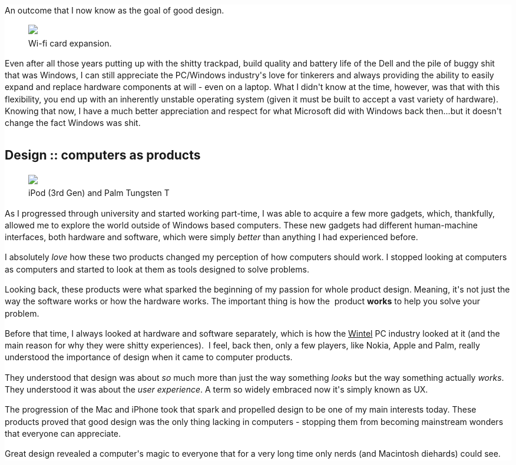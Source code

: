An outcome that I now know as the goal of good design.

<p>
    <figure>
        <img src="/images/2013/06/2005-07-06-at-14-26-15-dsc02546.jpg">
        <figcaption>Wi-fi card expansion.</figcaption>
    </figure>
</p>

Even after all those years putting up with the shitty trackpad, build quality and battery life of the Dell and the pile of buggy shit that was Windows, I can still appreciate the PC/Windows industry's love for tinkerers and always providing the ability to easily expand and replace hardware components at will - even on a laptop. What I didn't know at the time, however, was that with this flexibility, you end up with an inherently unstable operating system (given it must be built to accept a vast variety of hardware). Knowing that now, I have a much better appreciation and respect for what Microsoft did with Windows back then...but it doesn't change the fact Windows was shit.

## Design :: computers as products

<p>
    <figure>
        <img src="/images/2013/06/2006-05-01-at-11-39-25-dsc00555.jpg">
        <figcaption>iPod (3rd Gen) and Palm Tungsten T</figcaption>
    </figure>
</p>

As I progressed through university and started working part-time, I was able to acquire a few more gadgets, which, thankfully, allowed me to explore the world outside of Windows based computers. These new gadgets had different human-machine interfaces, both hardware and software, which were simply *better* than anything I had experienced before.

I absolutely *love* how these two products changed my perception of how computers should work. I stopped looking at computers as computers and started to look at them as tools designed to solve problems.

Looking back, these products were what sparked the beginning of my passion for whole product design. Meaning, it's not just the way the software works or how the hardware works. The important thing is how the 
product **works** to help you solve your problem.

Before that time, I always looked at hardware and software separately, which is how the [Wintel][11] PC industry looked at it (and the main reason for why they were shitty experiences).  I feel, back then, only a few players, like Nokia, Apple and Palm, really understood the importance of design when it came to computer products.

They understood that design was about *so* much more than just the way something *looks* but the way something actually *works*. They understood it was about the *user experience*. A term so widely embraced now it's simply known as UX.

The progression of the Mac and iPhone took that spark and propelled design to be one of my main interests today. These products proved that good design was the only thing lacking in computers - stopping them from becoming mainstream wonders that everyone can appreciate.

Great design revealed a computer's magic to everyone that for a very long time only nerds (and Macintosh diehards) could see.


[1]:	http://forums.macrumors.com/showthread.php?t=1496069&page=71
[2]:	http://en.wikipedia.org/wiki/Doom_(video_game)
[3]:	http://en.wikipedia.org/wiki/Raiden_(video_game)
[4]:	http://en.wikipedia.org/wiki/Warcraft:_Orcs_%26_Humans
[5]:	http://en.wikipedia.org/wiki/Starcraft
[6]:	http://en.wikipedia.org/wiki/Worms_(1995_video_game)
[7]:	http://en.wikipedia.org/wiki/Heroes_of_might_and_magic
[8]:	http://en.wikipedia.org/wiki/Blue_Screen_of_Death
[9]:	http://en.wikipedia.org/wiki/Grand_theft_auto_3
[10]:	http://en.wikipedia.org/wiki/Nokia_8850/8890
[11]:	http://en.wikipedia.org/wiki/Wintel
[12]:	http://en.wikipedia.org/wiki/Halo_effect#Real_world_applications
[13]:	http://en.wikipedia.org/wiki/Criticism_of_Windows_Vista
[14]:	http://www.youtube.com/watch?v=9046oXrm7f8
[15]:	http://www.youtube.com/watch?v=DZSBWbnmGrE
[16]:	http://www.youtube.com/watch?v=15eBDhhybco
[17]:	http://osxdaily.com/2010/08/25/mouse-acceleration/
[18]:	http://en.wikipedia.org/wiki/Post-PC_era
[19]:	http://en.wikipedia.org/wiki/The_Incredible_Human_Journey
[20]:	http://en.wikipedia.org/wiki/Microsoft_Surface
[21]:	http://en.wikipedia.org/wiki/Xbox_One
[image-1]:	/images/2013/06/macpro-cutaways-660x232.jpg